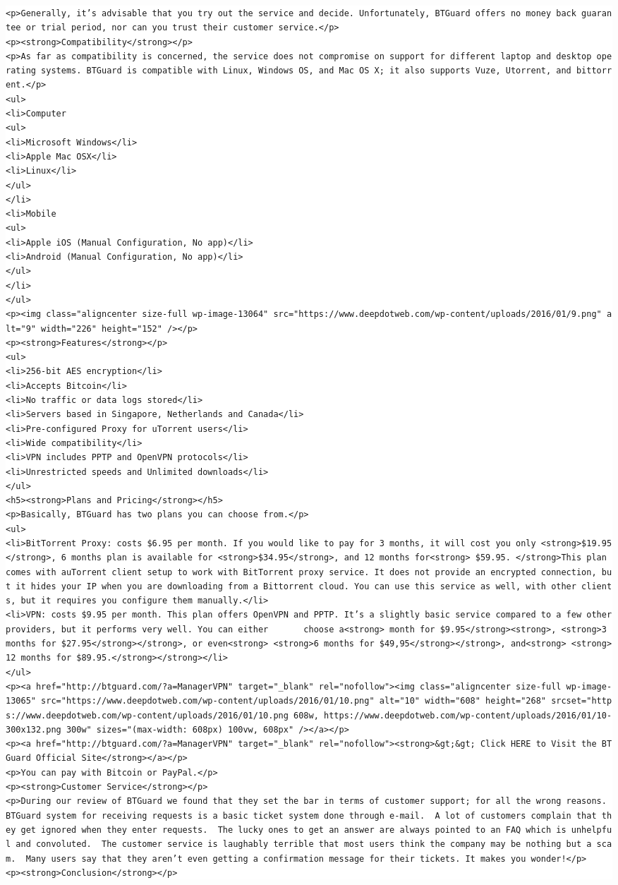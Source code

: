    <p>Generally, it’s advisable that you try out the service and decide. Unfortunately, BTGuard offers no money back guarantee or trial period, nor can you trust their customer service.</p>
    <p><strong>Compatibility</strong></p>
    <p>As far as compatibility is concerned, the service does not compromise on support for different laptop and desktop operating systems. BTGuard is compatible with Linux, Windows OS, and Mac OS X; it also supports Vuze, Utorrent, and bittorrent.</p>
    <ul>
    <li>Computer
    <ul>
    <li>Microsoft Windows</li>
    <li>Apple Mac OSX</li>
    <li>Linux</li>
    </ul>
    </li>
    <li>Mobile
    <ul>
    <li>Apple iOS (Manual Configuration, No app)</li>
    <li>Android (Manual Configuration, No app)</li>
    </ul>
    </li>
    </ul>
    <p><img class="aligncenter size-full wp-image-13064" src="https://www.deepdotweb.com/wp-content/uploads/2016/01/9.png" alt="9" width="226" height="152" /></p>
    <p><strong>Features</strong></p>
    <ul>
    <li>256-bit AES encryption</li>
    <li>Accepts Bitcoin</li>
    <li>No traffic or data logs stored</li>
    <li>Servers based in Singapore, Netherlands and Canada</li>
    <li>Pre-configured Proxy for uTorrent users</li>
    <li>Wide compatibility</li>
    <li>VPN includes PPTP and OpenVPN protocols</li>
    <li>Unrestricted speeds and Unlimited downloads</li>
    </ul>
    <h5><strong>Plans and Pricing</strong></h5>
    <p>Basically, BTGuard has two plans you can choose from.</p>
    <ul>
    <li>BitTorrent Proxy: costs $6.95 per month. If you would like to pay for 3 months, it will cost you only <strong>$19.95</strong>, 6 months plan is available for <strong>$34.95</strong>, and 12 months for<strong> $59.95. </strong>This plan comes with auTorrent client setup to work with BitTorrent proxy service. It does not provide an encrypted connection, but it hides your IP when you are downloading from a Bittorrent cloud. You can use this service as well, with other clients, but it requires you configure them manually.</li>
    <li>VPN: costs $9.95 per month. This plan offers OpenVPN and PPTP. It’s a slightly basic service compared to a few other providers, but it performs very well. You can either       choose a<strong> month for $9.95</strong><strong>, <strong>3 months for $27.95</strong></strong>, or even<strong> <strong>6 months for $49,95</strong></strong>, and<strong> <strong>12 months for $89.95.</strong></strong></li>
    </ul>
    <p><a href="http://btguard.com/?a=ManagerVPN" target="_blank" rel="nofollow"><img class="aligncenter size-full wp-image-13065" src="https://www.deepdotweb.com/wp-content/uploads/2016/01/10.png" alt="10" width="608" height="268" srcset="https://www.deepdotweb.com/wp-content/uploads/2016/01/10.png 608w, https://www.deepdotweb.com/wp-content/uploads/2016/01/10-300x132.png 300w" sizes="(max-width: 608px) 100vw, 608px" /></a></p>
    <p><a href="http://btguard.com/?a=ManagerVPN" target="_blank" rel="nofollow"><strong>&gt;&gt; Click HERE to Visit the BTGuard Official Site</strong></a></p>
    <p>You can pay with Bitcoin or PayPal.</p>
    <p><strong>Customer Service</strong></p>
    <p>During our review of BTGuard we found that they set the bar in terms of customer support; for all the wrong reasons.  BTGuard system for receiving requests is a basic ticket system done through e-mail.  A lot of customers complain that they get ignored when they enter requests.  The lucky ones to get an answer are always pointed to an FAQ which is unhelpful and convoluted.  The customer service is laughably terrible that most users think the company may be nothing but a scam.  Many users say that they aren’t even getting a confirmation message for their tickets. It makes you wonder!</p>
    <p><strong>Conclusion</strong></p>